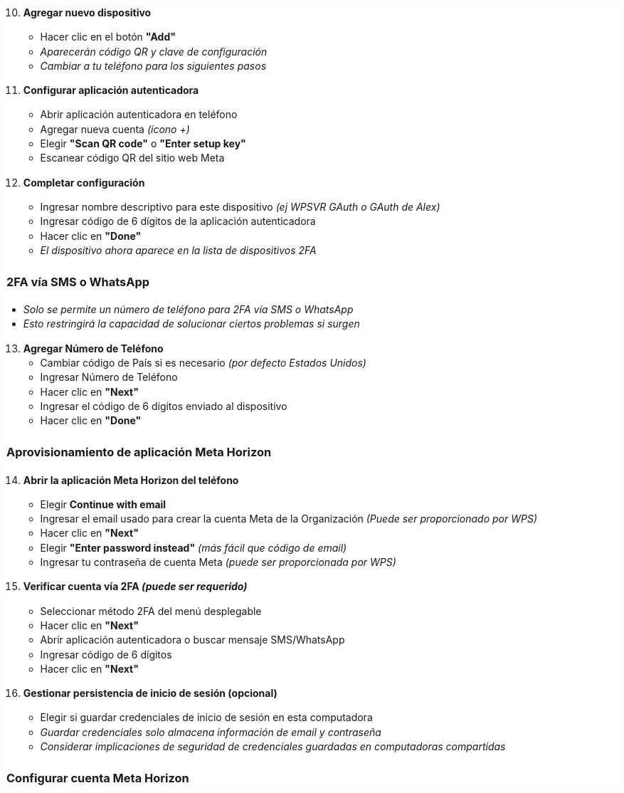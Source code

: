 10. **Agregar nuevo dispositivo**
    - Hacer clic en el botón **"Add"**
    - *Aparecerán código QR y clave de configuración*
    - *Cambiar a tu teléfono para los siguientes pasos*

11. **Configurar aplicación autenticadora**
    - Abrir aplicación autenticadora en teléfono
    - Agregar nueva cuenta *(ícono +)*
    - Elegir **"Scan QR code"** o **"Enter setup key"**
    - Escanear código QR del sitio web Meta

12. **Completar configuración**
    - Ingresar nombre descriptivo para este dispositivo *(ej WPSVR GAuth o GAuth de Alex)*
    - Ingresar código de 6 dígitos de la aplicación autenticadora
    - Hacer clic en **"Done"**
    - *El dispositivo ahora aparece en la lista de dispositivos 2FA*
<div style="page-break-after: always;"></div>

### 2FA vía SMS o WhatsApp

- *Solo se permite un número de teléfono para 2FA vía SMS o WhatsApp*
- *Esto restringirá la capacidad de solucionar ciertos problemas si surgen*

13. **Agregar Número de Teléfono**
    - Cambiar código de País si es necesario *(por defecto Estados Unidos)*
    - Ingresar Número de Teléfono
    - Hacer clic en **"Next"**
    - Ingresar el código de 6 dígitos enviado al dispositivo
    - Hacer clic en **"Done"**

### Aprovisionamiento de aplicación Meta Horizon

14. **Abrir la aplicación Meta Horizon del teléfono**
    - Elegir **Continue with email**
    - Ingresar el email usado para crear la cuenta Meta de la Organización *(Puede ser proporcionado por WPS)*
    - Hacer clic en **"Next"**
    - Elegir **"Enter password instead"** *(más fácil que código de email)*
    - Ingresar tu contraseña de cuenta Meta *(puede ser proporcionada por WPS)*

15. **Verificar cuenta vía 2FA *(puede ser requerido)***
    - Seleccionar método 2FA del menú desplegable
    - Hacer clic en **"Next"**
    - Abrir aplicación autenticadora o buscar mensaje SMS/WhatsApp
    - Ingresar código de 6 dígitos
    - Hacer clic en **"Next"**

16. **Gestionar persistencia de inicio de sesión (opcional)**
    - Elegir si guardar credenciales de inicio de sesión en esta computadora
    - *Guardar credenciales solo almacena información de email y contraseña*
    - *Considerar implicaciones de seguridad de credenciales guardadas en computadoras compartidas*
  
### Configurar cuenta Meta Horizon
